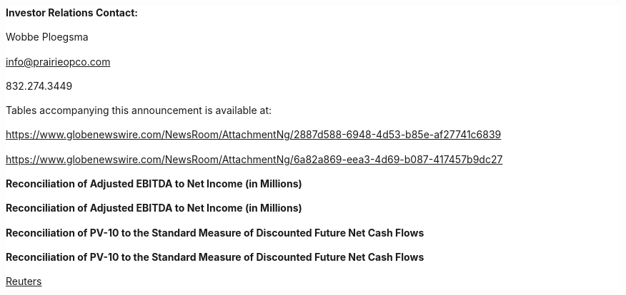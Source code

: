 **Investor Relations Contact:**

Wobbe Ploegsma

info@prairieopco.com

832.274.3449

Tables accompanying this announcement is available at:

https://www.globenewswire.com/NewsRoom/AttachmentNg/2887d588-6948-4d53-b85e-af27741c6839

https://www.globenewswire.com/NewsRoom/AttachmentNg/6a82a869-eea3-4d69-b087-417457b9dc27

**Reconciliation of Adjusted EBITDA to Net Income (in Millions)**

**Reconciliation of Adjusted EBITDA to Net Income (in Millions)**

**Reconciliation of PV-10 to the Standard Measure of Discounted Future Net Cash Flows**

**Reconciliation of PV-10 to the Standard Measure of Discounted Future Net Cash Flows**

[Reuters](https://www.tradingview.com/news/reuters.com,2025-02-07:newsml_GNXbqksMH:0-prairie-operating-co-announces-acquisition-of-dj-basin-assets-from-bayswater-exploration-and-production-for-approximately-600-million/)
